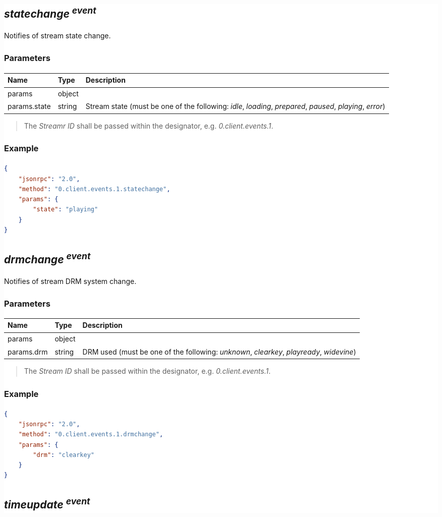 <a name="event.statechange"></a>
## *statechange <sup>event</sup>*

Notifies of stream state change.

### Parameters

| Name | Type | Description |
| :-------- | :-------- | :-------- |
| params | object |  |
| params.state | string | Stream state (must be one of the following: *idle*, *loading*, *prepared*, *paused*, *playing*, *error*) |

> The *Streamr ID* shall be passed within the designator, e.g. *0.client.events.1*.

### Example

```json
{
    "jsonrpc": "2.0", 
    "method": "0.client.events.1.statechange", 
    "params": {
        "state": "playing"
    }
}
```
<a name="event.drmchange"></a>
## *drmchange <sup>event</sup>*

Notifies of stream DRM system change.

### Parameters

| Name | Type | Description |
| :-------- | :-------- | :-------- |
| params | object |  |
| params.drm | string | DRM used (must be one of the following: *unknown*, *clearkey*, *playready*, *widevine*) |

> The *Stream ID* shall be passed within the designator, e.g. *0.client.events.1*.

### Example

```json
{
    "jsonrpc": "2.0", 
    "method": "0.client.events.1.drmchange", 
    "params": {
        "drm": "clearkey"
    }
}
```
<a name="event.timeupdate"></a>
## *timeupdate <sup>event</sup>*
